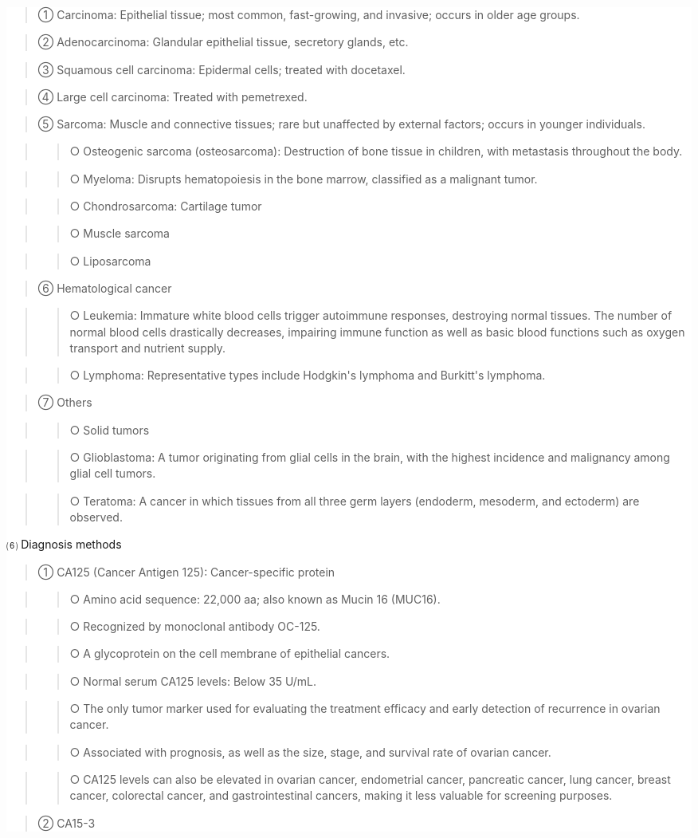 > ① Carcinoma: Epithelial tissue; most common, fast-growing, and invasive; occurs in older age groups.

> ② Adenocarcinoma: Glandular epithelial tissue, secretory glands, etc.

> ③ Squamous cell carcinoma: Epidermal cells; treated with docetaxel.

> ④ Large cell carcinoma: Treated with pemetrexed.

> ⑤ Sarcoma: Muscle and connective tissues; rare but unaffected by external factors; occurs in younger individuals.

>> ○ Osteogenic sarcoma (osteosarcoma): Destruction of bone tissue in children, with metastasis throughout the body.

>> ○ Myeloma: Disrupts hematopoiesis in the bone marrow, classified as a malignant tumor.

>> ○ Chondrosarcoma: Cartilage tumor

>> ○ Muscle sarcoma

>> ○ Liposarcoma

> ⑥ Hematological cancer

>> ○ Leukemia: Immature white blood cells trigger autoimmune responses, destroying normal tissues. The number of normal blood cells drastically decreases, impairing immune function as well as basic blood functions such as oxygen transport and nutrient supply.  

>> ○ Lymphoma: Representative types include Hodgkin's lymphoma and Burkitt's lymphoma.  

> ⑦ Others

>> ○ Solid tumors

>> ○ Glioblastoma: A tumor originating from glial cells in the brain, with the highest incidence and malignancy among glial cell tumors.  

>> ○ Teratoma: A cancer in which tissues from all three germ layers (endoderm, mesoderm, and ectoderm) are observed.  

⑹ Diagnosis methods

> ① CA125 (Cancer Antigen 125): Cancer-specific protein 

>> ○ Amino acid sequence: 22,000 aa; also known as Mucin 16 (MUC16).

>> ○ Recognized by monoclonal antibody OC-125.

>> ○ A glycoprotein on the cell membrane of epithelial cancers.

>> ○ Normal serum CA125 levels: Below 35 U/mL.

>> ○ The only tumor marker used for evaluating the treatment efficacy and early detection of recurrence in ovarian cancer.  

>> ○ Associated with prognosis, as well as the size, stage, and survival rate of ovarian cancer.  

>> ○ CA125 levels can also be elevated in ovarian cancer, endometrial cancer, pancreatic cancer, lung cancer, breast cancer, colorectal cancer, and gastrointestinal cancers, making it less valuable for screening purposes.  

> ② CA15-3
